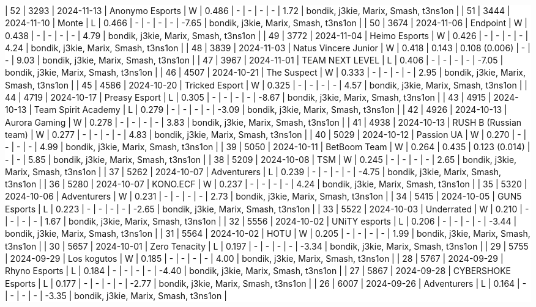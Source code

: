 |           52 |     3293 | 2024-11-13 | Anonymo Esports                           | W   | 0.486      | -            | -                | -                | -         |     1.72 | bondik, j3kie, Marix, Smash, t3ns1on   |
|           51 |     3444 | 2024-11-10 | Monte                                     | L   | 0.466      | -            | -                | -                | -         |    -7.65 | bondik, j3kie, Marix, Smash, t3ns1on   |
|           50 |     3674 | 2024-11-06 | Endpoint                                  | W   | 0.438      | -            | -                | -                | -         |     4.79 | bondik, j3kie, Marix, Smash, t3ns1on   |
|           49 |     3772 | 2024-11-04 | Heimo Esports                             | W   | 0.426      | -            | -                | -                | -         |     4.24 | bondik, j3kie, Marix, Smash, t3ns1on   |
|           48 |     3839 | 2024-11-03 | Natus Vincere Junior                      | W   | 0.418      | 0.143        | 0.108 (0.006)    | -                | -         |     9.03 | bondik, j3kie, Marix, Smash, t3ns1on   |
|           47 |     3967 | 2024-11-01 | TEAM NEXT LEVEL                           | L   | 0.406      | -            | -                | -                | -         |    -7.05 | bondik, j3kie, Marix, Smash, t3ns1on   |
|           46 |     4507 | 2024-10-21 | The Suspect                               | W   | 0.333      | -            | -                | -                | -         |     2.95 | bondik, j3kie, Marix, Smash, t3ns1on   |
|           45 |     4586 | 2024-10-20 | Tricked Esport                            | W   | 0.325      | -            | -                | -                | -         |     4.57 | bondik, j3kie, Marix, Smash, t3ns1on   |
|           44 |     4719 | 2024-10-17 | Preasy Esport                             | L   | 0.305      | -            | -                | -                | -         |    -8.67 | bondik, j3kie, Marix, Smash, t3ns1on   |
|           43 |     4915 | 2024-10-13 | Team Spirit Academy                       | L   | 0.279      | -            | -                | -                | -         |    -3.09 | bondik, j3kie, Marix, Smash, t3ns1on   |
|           42 |     4926 | 2024-10-13 | Aurora Gaming                             | W   | 0.278      | -            | -                | -                | -         |     3.83 | bondik, j3kie, Marix, Smash, t3ns1on   |
|           41 |     4938 | 2024-10-13 | RUSH B (Russian team)                     | W   | 0.277      | -            | -                | -                | -         |     4.83 | bondik, j3kie, Marix, Smash, t3ns1on   |
|           40 |     5029 | 2024-10-12 | Passion UA                                | W   | 0.270      | -            | -                | -                | -         |     4.99 | bondik, j3kie, Marix, Smash, t3ns1on   |
|           39 |     5050 | 2024-10-11 | BetBoom Team                              | W   | 0.264      | 0.435        | 0.123 (0.014)    | -                | -         |     5.85 | bondik, j3kie, Marix, Smash, t3ns1on   |
|           38 |     5209 | 2024-10-08 | TSM                                       | W   | 0.245      | -            | -                | -                | -         |     2.65 | bondik, j3kie, Marix, Smash, t3ns1on   |
|           37 |     5262 | 2024-10-07 | Adventurers                               | L   | 0.239      | -            | -                | -                | -         |    -4.75 | bondik, j3kie, Marix, Smash, t3ns1on   |
|           36 |     5280 | 2024-10-07 | KONO.ECF                                  | W   | 0.237      | -            | -                | -                | -         |     4.24 | bondik, j3kie, Marix, Smash, t3ns1on   |
|           35 |     5320 | 2024-10-06 | Adventurers                               | W   | 0.231      | -            | -                | -                | -         |     2.73 | bondik, j3kie, Marix, Smash, t3ns1on   |
|           34 |     5415 | 2024-10-05 | GUN5 Esports                              | L   | 0.223      | -            | -                | -                | -         |    -2.65 | bondik, j3kie, Marix, Smash, t3ns1on   |
|           33 |     5522 | 2024-10-03 | Underrated                                | W   | 0.210      | -            | -                | -                | -         |     1.67 | bondik, j3kie, Marix, Smash, t3ns1on   |
|           32 |     5556 | 2024-10-02 | UNiTY esports                             | L   | 0.206      | -            | -                | -                | -         |    -3.44 | bondik, j3kie, Marix, Smash, t3ns1on   |
|           31 |     5564 | 2024-10-02 | HOTU                                      | W   | 0.205      | -            | -                | -                | -         |     1.99 | bondik, j3kie, Marix, Smash, t3ns1on   |
|           30 |     5657 | 2024-10-01 | Zero Tenacity                             | L   | 0.197      | -            | -                | -                | -         |    -3.34 | bondik, j3kie, Marix, Smash, t3ns1on   |
|           29 |     5755 | 2024-09-29 | Los kogutos                               | W   | 0.185      | -            | -                | -                | -         |     4.00 | bondik, j3kie, Marix, Smash, t3ns1on   |
|           28 |     5767 | 2024-09-29 | Rhyno Esports                             | L   | 0.184      | -            | -                | -                | -         |    -4.40 | bondik, j3kie, Marix, Smash, t3ns1on   |
|           27 |     5867 | 2024-09-28 | CYBERSHOKE Esports                        | L   | 0.177      | -            | -                | -                | -         |    -2.77 | bondik, j3kie, Marix, Smash, t3ns1on   |
|           26 |     6007 | 2024-09-26 | Adventurers                               | L   | 0.164      | -            | -                | -                | -         |    -3.35 | bondik, j3kie, Marix, Smash, t3ns1on   |